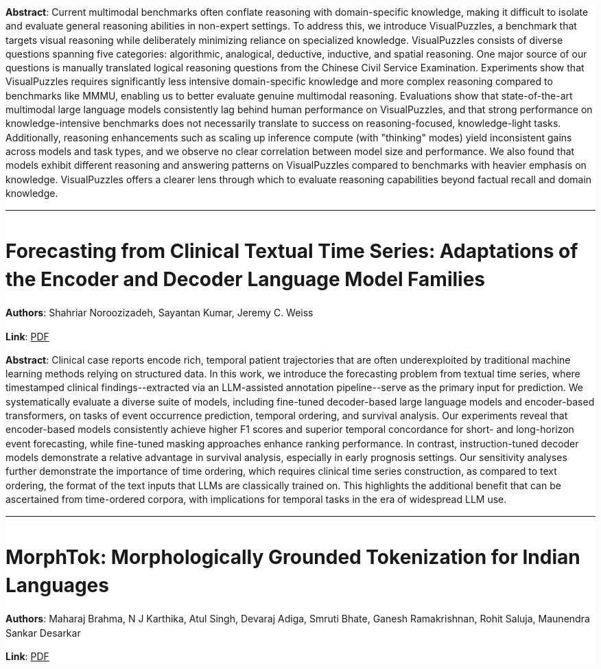 **Abstract**: Current multimodal benchmarks often conflate reasoning with domain-specific knowledge, making it difficult to isolate and evaluate general reasoning abilities in non-expert settings. To address this, we introduce VisualPuzzles, a benchmark that targets visual reasoning while deliberately minimizing reliance on specialized knowledge. VisualPuzzles consists of diverse questions spanning five categories: algorithmic, analogical, deductive, inductive, and spatial reasoning. One major source of our questions is manually translated logical reasoning questions from the Chinese Civil Service Examination. Experiments show that VisualPuzzles requires significantly less intensive domain-specific knowledge and more complex reasoning compared to benchmarks like MMMU, enabling us to better evaluate genuine multimodal reasoning. Evaluations show that state-of-the-art multimodal large language models consistently lag behind human performance on VisualPuzzles, and that strong performance on knowledge-intensive benchmarks does not necessarily translate to success on reasoning-focused, knowledge-light tasks. Additionally, reasoning enhancements such as scaling up inference compute (with "thinking" modes) yield inconsistent gains across models and task types, and we observe no clear correlation between model size and performance. We also found that models exhibit different reasoning and answering patterns on VisualPuzzles compared to benchmarks with heavier emphasis on knowledge. VisualPuzzles offers a clearer lens through which to evaluate reasoning capabilities beyond factual recall and domain knowledge. 

---
# Forecasting from Clinical Textual Time Series: Adaptations of the Encoder and Decoder Language Model Families 

**Authors**: Shahriar Noroozizadeh, Sayantan Kumar, Jeremy C. Weiss  

**Link**: [PDF](https://arxiv.org/pdf/2504.10340)  

**Abstract**: Clinical case reports encode rich, temporal patient trajectories that are often underexploited by traditional machine learning methods relying on structured data. In this work, we introduce the forecasting problem from textual time series, where timestamped clinical findings--extracted via an LLM-assisted annotation pipeline--serve as the primary input for prediction. We systematically evaluate a diverse suite of models, including fine-tuned decoder-based large language models and encoder-based transformers, on tasks of event occurrence prediction, temporal ordering, and survival analysis. Our experiments reveal that encoder-based models consistently achieve higher F1 scores and superior temporal concordance for short- and long-horizon event forecasting, while fine-tuned masking approaches enhance ranking performance. In contrast, instruction-tuned decoder models demonstrate a relative advantage in survival analysis, especially in early prognosis settings. Our sensitivity analyses further demonstrate the importance of time ordering, which requires clinical time series construction, as compared to text ordering, the format of the text inputs that LLMs are classically trained on. This highlights the additional benefit that can be ascertained from time-ordered corpora, with implications for temporal tasks in the era of widespread LLM use. 

---
# MorphTok: Morphologically Grounded Tokenization for Indian Languages 

**Authors**: Maharaj Brahma, N J Karthika, Atul Singh, Devaraj Adiga, Smruti Bhate, Ganesh Ramakrishnan, Rohit Saluja, Maunendra Sankar Desarkar  

**Link**: [PDF](https://arxiv.org/pdf/2504.10335)  
